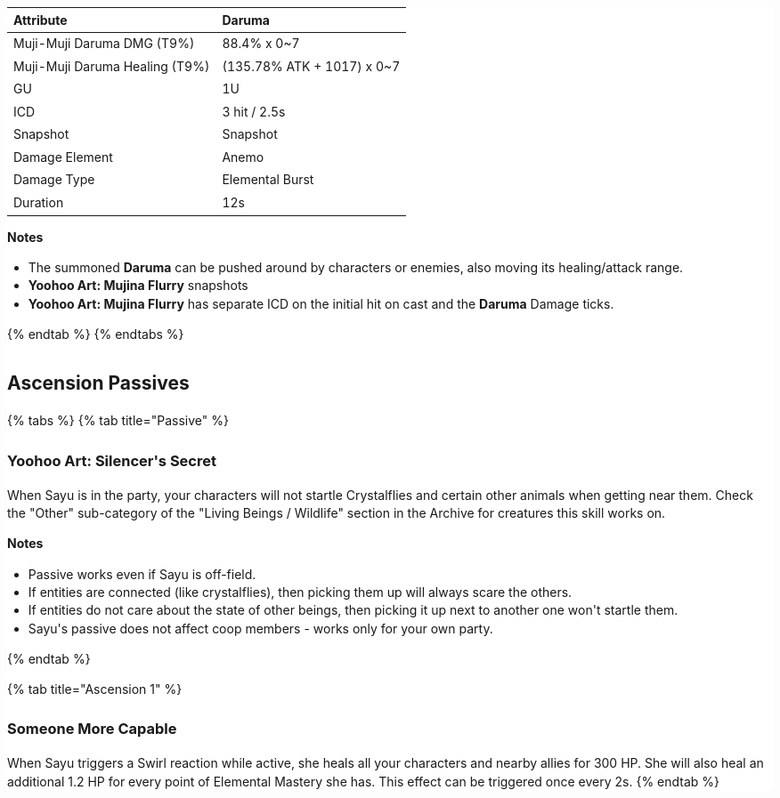 | Attribute | Daruma |
| :--- | :--- |
| Muji-Muji Daruma DMG \(T9%\) | 88.4% x 0~7 |
| Muji-Muji Daruma Healing \(T9%\) | (135.78% ATK + 1017) x 0~7 |
| GU | 1U |
| ICD | 3 hit / 2.5s |
| Snapshot | Snapshot |
| Damage Element | Anemo |
| Damage Type | Elemental Burst |
| Duration | 12s |

**Notes**
* The summoned **Daruma** can be pushed around by characters or enemies, also moving its healing/attack range.
* **Yoohoo Art: Mujina Flurry** snapshots
* **Yoohoo Art: Mujina Flurry** has separate ICD on the initial hit on cast and the **Daruma** Damage ticks.

{% endtab %}
{% endtabs %}

## **Ascension Passives**

{% tabs %}
{% tab title="Passive" %}
### **Yoohoo Art: Silencer's Secret**

When Sayu is in the party, your characters will not startle Crystalflies and certain other animals when getting near them.
Check the "Other" sub-category of the "Living Beings / Wildlife" section in the Archive for creatures this skill works on.

**Notes**
* Passive works even if Sayu is off-field.
* If entities are connected (like crystalflies), then picking them up will always scare the others.
* If entities do not care about the state of other beings, then picking it up next to another one won't startle them.
* Sayu's passive does not affect coop members - works only for your own party.

{% endtab %}

{% tab title="Ascension 1" %}
### **Someone More Capable**

When Sayu triggers a Swirl reaction while active, she heals all your characters and nearby allies for 300 HP. She will also heal an additional 1.2 HP for every point of Elemental Mastery she has.
This effect can be triggered once every 2s.
{% endtab %}
